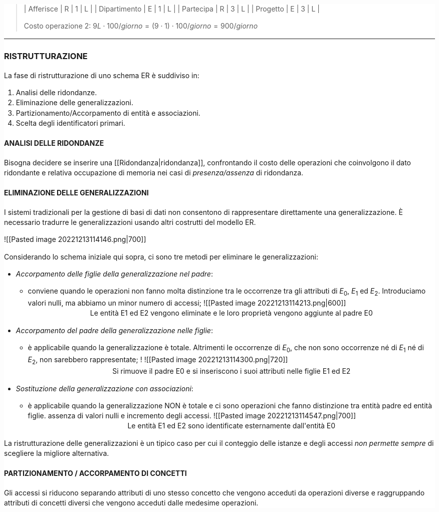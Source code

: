 >| Afferisce    | R         | 1       | L    |
>| Dipartimento | E         | 1       | L    |
>| Partecipa    | R         | 3       | L    |
>| Progetto     | E         | 3       | L    | 
>
> Costo operazione 2: $9L \cdot 100/giorno = (9\cdot 1) \cdot 100/giorno = 900/giorno$

---
### RISTRUTTURAZIONE
La fase di ristrutturazione di uno schema ER è suddiviso in:
1. Analisi delle ridondanze.
2. Eliminazione delle generalizzazioni.
3. Partizionamento/Accorpamento di entità e associazioni.
4. Scelta degli identificatori primari.

#### ANALISI DELLE RIDONDANZE
Bisogna decidere se inserire una [[Ridondanza|ridondanza]], confrontando il costo delle operazioni che coinvolgono il dato ridondante e relativa occupazione di memoria nei casi di *presenza/assenza* di ridondanza.

#### ELIMINAZIONE DELLE GENERALIZZAZIONI
I sistemi tradizionali per la gestione di basi di dati non consentono di rappresentare direttamente una generalizzazione.
È necessario tradurre le generalizzazioni usando altri costrutti del modello ER.

![[Pasted image 20221213114146.png|700]]

Considerando lo schema iniziale qui sopra, ci sono tre metodi per eliminare le generalizzazioni:
- *Accorpamento delle figlie della generalizzazione nel padre*: 
	- conviene quando le operazioni non fanno molta distinzione tra le occorrenze tra gli attributi di $E_0$, $E_1$ ed $E_2$. Introduciamo valori nulli, ma abbiamo un minor numero di accessi; 
	  ![[Pasted image 20221213114213.png|600]]
	  <center>Le entità E1 ed E2 vengono eliminate e le loro proprietà vengono aggiunte al padre E0</center>

- *Accorpamento del padre della generalizzazione nelle figlie*:
	- è applicabile quando la generalizzazione è totale. Altrimenti le occorrenze di $E_0$, che non sono occorrenze né di $E_1$ né di $E_2$, non sarebbero rappresentate; !
	  ![[Pasted image 20221213114300.png|720]]
	  <center>Si rimuove il padre E0 e si inseriscono i suoi attributi nelle figlie E1 ed E2</center>

- *Sostituzione della generalizzazione con associazioni*:
	- è applicabile quando la generalizzazione NON è totale e ci sono operazioni che fanno distinzione tra entità padre ed entità figlie. assenza di valori nulli e incremento degli accessi. 
	  ![[Pasted image 20221213114547.png|700]]
	  <center>Le entità E1 ed E2 sono identificate esternamente dall'entità E0</center>

La ristrutturazione delle generalizzazioni è un tipico caso per cui il conteggio delle istanze e degli accessi *non permette sempre* di scegliere la migliore alternativa.

#### PARTIZIONAMENTO / ACCORPAMENTO DI CONCETTI
Gli accessi si riducono separando attributi di uno stesso concetto che vengono acceduti da operazioni diverse e raggruppando attributi di concetti diversi che vengono acceduti dalle medesime operazioni.
